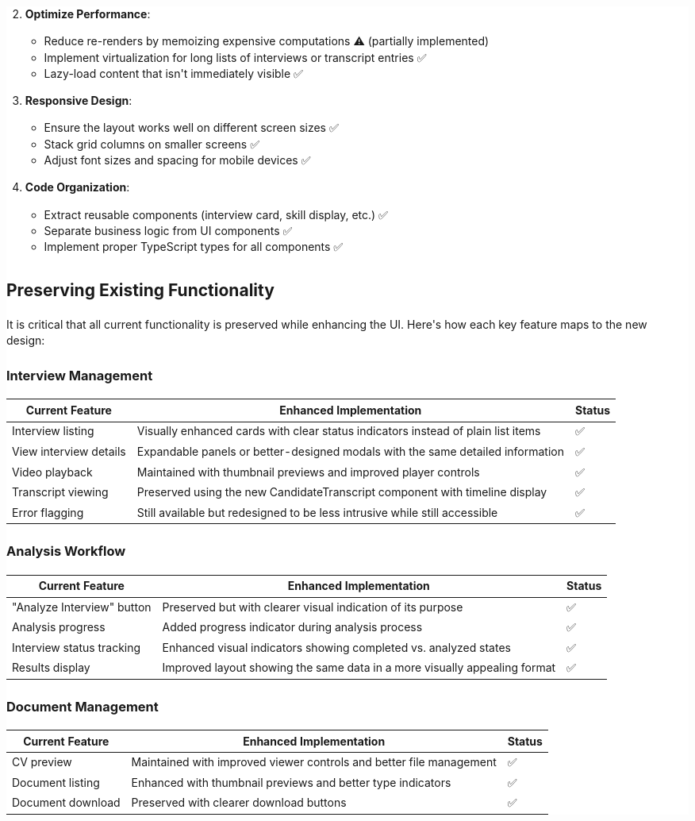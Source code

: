 2. **Optimize Performance**:
   - Reduce re-renders by memoizing expensive computations ⚠️ (partially implemented)
   - Implement virtualization for long lists of interviews or transcript entries ✅
   - Lazy-load content that isn't immediately visible ✅

3. **Responsive Design**:
   - Ensure the layout works well on different screen sizes ✅
   - Stack grid columns on smaller screens ✅
   - Adjust font sizes and spacing for mobile devices ✅

4. **Code Organization**:
   - Extract reusable components (interview card, skill display, etc.) ✅
   - Separate business logic from UI components ✅
   - Implement proper TypeScript types for all components ✅

## Preserving Existing Functionality

It is critical that all current functionality is preserved while enhancing the UI. Here's how each key feature maps to the new design:

### Interview Management

| Current Feature | Enhanced Implementation | Status |
|----------------|-------------------------|--------|
| Interview listing | Visually enhanced cards with clear status indicators instead of plain list items | ✅ |
| View interview details | Expandable panels or better-designed modals with the same detailed information | ✅ |
| Video playback | Maintained with thumbnail previews and improved player controls | ✅ |
| Transcript viewing | Preserved using the new CandidateTranscript component with timeline display | ✅ |
| Error flagging | Still available but redesigned to be less intrusive while still accessible | ✅ |

### Analysis Workflow

| Current Feature | Enhanced Implementation | Status |
|----------------|-------------------------|--------|
| "Analyze Interview" button | Preserved but with clearer visual indication of its purpose | ✅ |
| Analysis progress | Added progress indicator during analysis process | ✅ |
| Interview status tracking | Enhanced visual indicators showing completed vs. analyzed states | ✅ |
| Results display | Improved layout showing the same data in a more visually appealing format | ✅ |

### Document Management

| Current Feature | Enhanced Implementation | Status |
|----------------|-------------------------|--------|
| CV preview | Maintained with improved viewer controls and better file management | ✅ |
| Document listing | Enhanced with thumbnail previews and better type indicators | ✅ |
| Document download | Preserved with clearer download buttons | ✅ |
